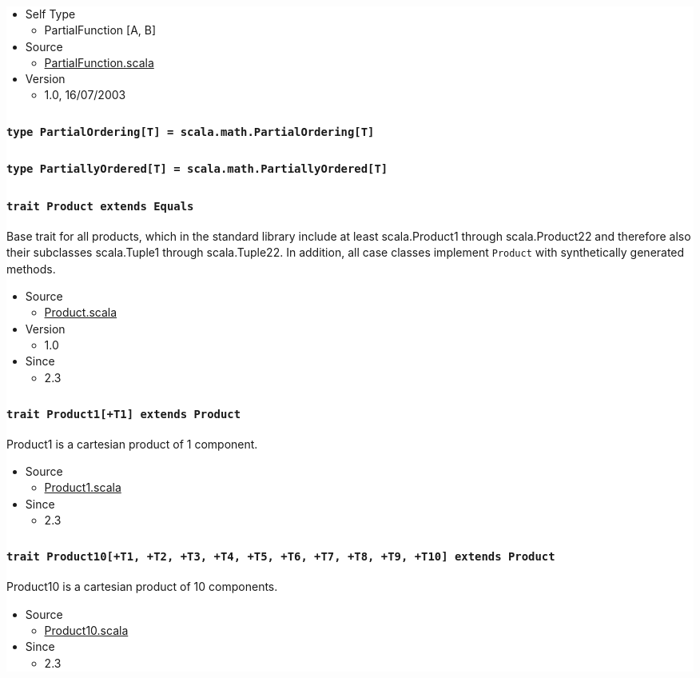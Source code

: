 * Self Type
  * PartialFunction [A, B]
* Source
  * [PartialFunction.scala](https://github.com/scala/scala/tree/6d09a1ba5f/src/library/scala/PartialFunction.scala#L1)
* Version
  * 1.0, 16/07/2003


### `type PartialOrdering[T] = scala.math.PartialOrdering[T]`                ###


### `type PartiallyOrdered[T] = scala.math.PartiallyOrdered[T]`              ###


### `trait Product extends Equals`                                           ###

Base trait for all products, which in the standard library include at least
scala.Product1 through scala.Product22 and therefore also their subclasses
scala.Tuple1 through scala.Tuple22. In addition, all case classes implement
 `Product` with synthetically generated methods.

* Source
  * [Product.scala](https://github.com/scala/scala/tree/6d09a1ba5f/src/library/scala/Product.scala#L1)
* Version
  * 1.0
* Since
  * 2.3


### `trait Product1[+T1] extends Product`                                    ###

Product1 is a cartesian product of 1 component.

* Source
  * [Product1.scala](https://github.com/scala/scala/tree/6d09a1ba5f/src/library/scala/Product1.scala#L1)
* Since
  * 2.3


### `trait Product10[+T1, +T2, +T3, +T4, +T5, +T6, +T7, +T8, +T9, +T10] extends Product` ###

Product10 is a cartesian product of 10 components.

* Source
  * [Product10.scala](https://github.com/scala/scala/tree/6d09a1ba5f/src/library/scala/Product10.scala#L1)
* Since
  * 2.3
